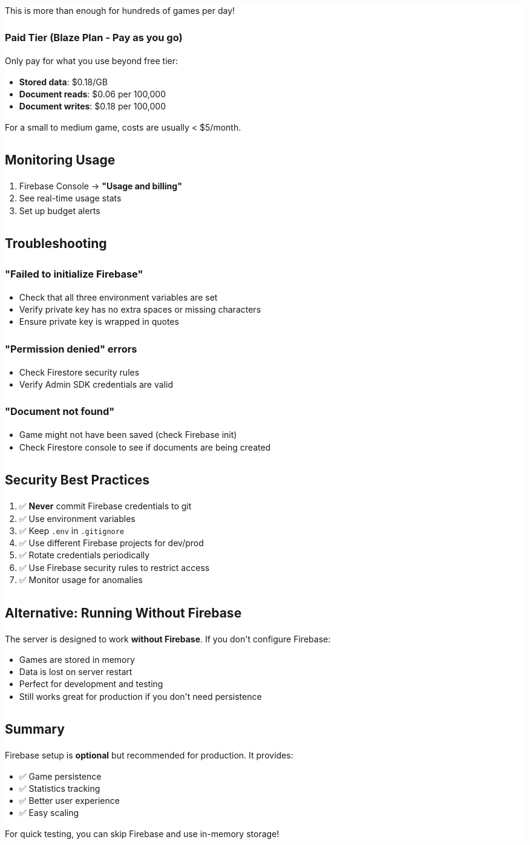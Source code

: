 This is more than enough for hundreds of games per day!

### Paid Tier (Blaze Plan - Pay as you go)
Only pay for what you use beyond free tier:
- **Stored data**: $0.18/GB
- **Document reads**: $0.06 per 100,000
- **Document writes**: $0.18 per 100,000

For a small to medium game, costs are usually < $5/month.

## Monitoring Usage

1. Firebase Console → **"Usage and billing"**
2. See real-time usage stats
3. Set up budget alerts

## Troubleshooting

### "Failed to initialize Firebase"
- Check that all three environment variables are set
- Verify private key has no extra spaces or missing characters
- Ensure private key is wrapped in quotes

### "Permission denied" errors
- Check Firestore security rules
- Verify Admin SDK credentials are valid

### "Document not found"
- Game might not have been saved (check Firebase init)
- Check Firestore console to see if documents are being created

## Security Best Practices

1. ✅ **Never** commit Firebase credentials to git
2. ✅ Use environment variables
3. ✅ Keep `.env` in `.gitignore`
4. ✅ Use different Firebase projects for dev/prod
5. ✅ Rotate credentials periodically
6. ✅ Use Firebase security rules to restrict access
7. ✅ Monitor usage for anomalies

## Alternative: Running Without Firebase

The server is designed to work **without Firebase**. If you don't configure Firebase:
- Games are stored in memory
- Data is lost on server restart
- Perfect for development and testing
- Still works great for production if you don't need persistence

## Summary

Firebase setup is **optional** but recommended for production. It provides:
- ✅ Game persistence
- ✅ Statistics tracking
- ✅ Better user experience
- ✅ Easy scaling

For quick testing, you can skip Firebase and use in-memory storage!

